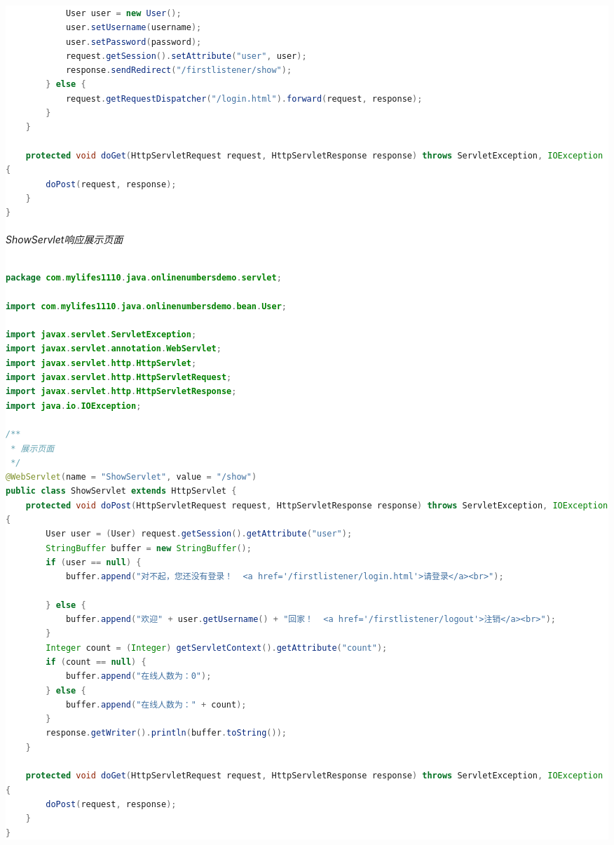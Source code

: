 ```java
            User user = new User();
            user.setUsername(username);
            user.setPassword(password);
            request.getSession().setAttribute("user", user);
            response.sendRedirect("/firstlistener/show");
        } else {
            request.getRequestDispatcher("/login.html").forward(request, response);
        }
    }

    protected void doGet(HttpServletRequest request, HttpServletResponse response) throws ServletException, IOException {
        doPost(request, response);
    }
}
```

###### ShowServlet响应展示页面

```java
package com.mylifes1110.java.onlinenumbersdemo.servlet;

import com.mylifes1110.java.onlinenumbersdemo.bean.User;

import javax.servlet.ServletException;
import javax.servlet.annotation.WebServlet;
import javax.servlet.http.HttpServlet;
import javax.servlet.http.HttpServletRequest;
import javax.servlet.http.HttpServletResponse;
import java.io.IOException;

/**
 * 展示页面
 */
@WebServlet(name = "ShowServlet", value = "/show")
public class ShowServlet extends HttpServlet {
    protected void doPost(HttpServletRequest request, HttpServletResponse response) throws ServletException, IOException {
        User user = (User) request.getSession().getAttribute("user");
        StringBuffer buffer = new StringBuffer();
        if (user == null) {
            buffer.append("对不起，您还没有登录！  <a href='/firstlistener/login.html'>请登录</a><br>");

        } else {
            buffer.append("欢迎" + user.getUsername() + "回家！  <a href='/firstlistener/logout'>注销</a><br>");
        }
        Integer count = (Integer) getServletContext().getAttribute("count");
        if (count == null) {
            buffer.append("在线人数为：0");
        } else {
            buffer.append("在线人数为：" + count);
        }
        response.getWriter().println(buffer.toString());
    }

    protected void doGet(HttpServletRequest request, HttpServletResponse response) throws ServletException, IOException {
        doPost(request, response);
    }
}
```
